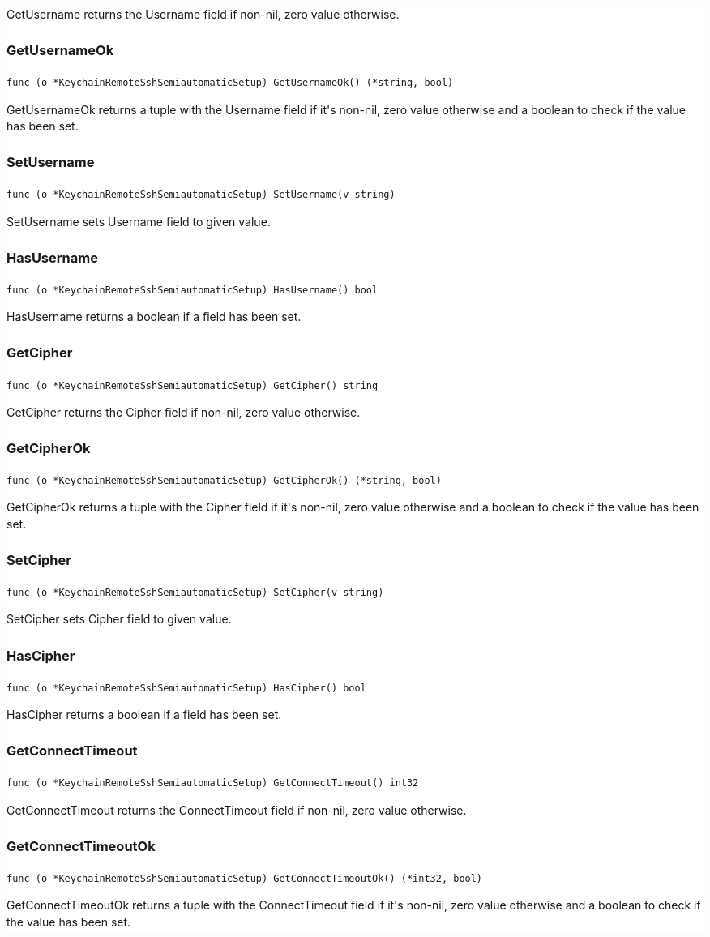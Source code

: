GetUsername returns the Username field if non-nil, zero value otherwise.

### GetUsernameOk

`func (o *KeychainRemoteSshSemiautomaticSetup) GetUsernameOk() (*string, bool)`

GetUsernameOk returns a tuple with the Username field if it's non-nil, zero value otherwise
and a boolean to check if the value has been set.

### SetUsername

`func (o *KeychainRemoteSshSemiautomaticSetup) SetUsername(v string)`

SetUsername sets Username field to given value.

### HasUsername

`func (o *KeychainRemoteSshSemiautomaticSetup) HasUsername() bool`

HasUsername returns a boolean if a field has been set.

### GetCipher

`func (o *KeychainRemoteSshSemiautomaticSetup) GetCipher() string`

GetCipher returns the Cipher field if non-nil, zero value otherwise.

### GetCipherOk

`func (o *KeychainRemoteSshSemiautomaticSetup) GetCipherOk() (*string, bool)`

GetCipherOk returns a tuple with the Cipher field if it's non-nil, zero value otherwise
and a boolean to check if the value has been set.

### SetCipher

`func (o *KeychainRemoteSshSemiautomaticSetup) SetCipher(v string)`

SetCipher sets Cipher field to given value.

### HasCipher

`func (o *KeychainRemoteSshSemiautomaticSetup) HasCipher() bool`

HasCipher returns a boolean if a field has been set.

### GetConnectTimeout

`func (o *KeychainRemoteSshSemiautomaticSetup) GetConnectTimeout() int32`

GetConnectTimeout returns the ConnectTimeout field if non-nil, zero value otherwise.

### GetConnectTimeoutOk

`func (o *KeychainRemoteSshSemiautomaticSetup) GetConnectTimeoutOk() (*int32, bool)`

GetConnectTimeoutOk returns a tuple with the ConnectTimeout field if it's non-nil, zero value otherwise
and a boolean to check if the value has been set.
